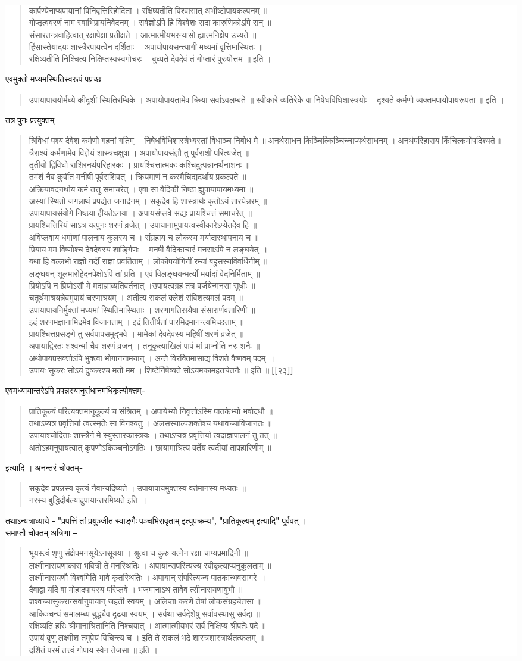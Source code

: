 > कार्पण्येनाप्यपायानां विनिवृत्तिरिहोदिता । रक्षिष्यतीति विश्वासात् अभीष्टोपायकल्पनम् ॥  
गोप्तृत्ववरणं नाम स्वाभिप्रायनिवेदनम् । सर्वज्ञोऽपि हि विश्वेशः सदा कारुणिकोऽपि सन् ॥    
संसारतन्त्रवाहित्वात् रक्षापेक्षां प्रतीक्षते । आत्मात्मीयभरन्यासो ह्यात्मनिक्षेप उच्यते ॥  
हिंसास्तेयादयः शास्त्रैरपायत्वेन दर्शिताः । अपायोपायसन्त्यागी मध्यमां वृत्तिमास्थितः ॥  
रक्षिष्यतीति निश्चित्य निक्षिप्तस्वस्वगोचरः । बुध्यते देवदेवं तं गोप्तारं पुरुषोत्तम ॥ इति ।
  
एवमुक्तो मध्यमस्थितिस्वरूपं पप्रच्छ 
> उपायापाययोर्मध्ये कीदृशी स्थितिरम्बिके । अपायोपायतामेव क्रिया सर्वाऽवलम्बते ॥
 स्वीकारे व्यतिरेके वा निषेधविधिशास्त्रयोः । दृश्यते कर्मणो व्यक्तमपायोपायरूपता ॥ इति ।

तत्र पुनः प्रत्युक्तम् 
> त्रिविधां पश्य देवेश कर्मणो गहनां गतिम् । निषेधविधिशास्त्रेभ्यस्तां विधाञ्च निबोध मे ॥
अनर्थसाधन किञ्चित्किञ्चिच्चाप्यर्थसाधनम् । अनर्थपरिहाराय किंचित्कर्मोपदिश्यते॥  
त्रैराश्यं कर्मणामेव विज्ञेयं शास्त्रचक्षुषा । अपायोपायसंज्ञौ तु पूर्वराशी परित्यजेत् ॥  
तृतीयो द्विविधो राशिरनर्थपरिहारकः । प्रायश्चित्तात्मकः कश्चिदुत्पन्नानर्थनाशनः ॥  
तमंशं नैव कुर्वीत मनीषी पूर्वराशिवत् । क्रियमाणं न कस्मैचिद्यदर्थाय प्रकल्पते ॥  
अक्रियावदनर्थाय कर्म तत्तु समाचरेत् । एषा सा वैदिकी निष्ठा ह्युपायापायमध्यमा ॥  
अस्यां स्थितो जगन्नाथं प्रपद्येत जनार्दनम् । सकृदेव हि शास्त्रार्थः कृतोऽयं तारयेन्नरम् ॥  
उपायापायसंयोगे निष्ठया हीयतेऽनया । अपायसंप्लवे सद्यः प्रायश्चित्तं समाचरेत् ॥  
प्रायश्चित्तिरियं साऽत्र यत्पुनः शरणं व्रजेत् । उपायानामुपायत्वस्वीकारेऽप्येतदेव हि ॥  
अविप्लवाय धर्माणां पालनाय कुलस्य च । संग्रहाय च लोकस्य मर्यादास्थापनाय च ॥  
प्रियाय मम विष्णोश्च देवदेवस्य शार्ङ्गिणः । मनषी वैदिकाचारं मनसाऽपि न लङ्घयेत् ॥  
यथा हि वल्लभो राज्ञो नदीं राज्ञा प्रवर्तिताम् । लोकोपयोगिनीं रम्यां बहुसस्यविवर्धिनीम् ॥  
लङ्घयन् शूलमारोहेदनपेक्षोऽपि तां प्रति । एवं विलङ्घयन्मर्त्यो मर्यादां वेदनिर्मिताम् ॥  
प्रियोऽपि न प्रियोऽसौ मे मदाज्ञाव्यतिवर्तनात् ।उपायत्वग्रहं तत्र वर्जयेन्मनसा सुधीः ॥    
चतुर्थमाश्रयन्नेवमुपायं चरणाश्रयम् । अतीत्य सकलं क्लेशं संविशत्यमलं पदम् ॥  
उपायापायनिर्मुक्तां मध्यमां स्थितिमास्थिताः । शरणागतिरग्र्यैषा संसारार्णवतारिणी ॥   
इदं शरणमज्ञानामिदमेव विजानताम् । इदं तितीर्षतां पारमिदमानन्त्यमिच्छताम् ॥    
प्रायश्चित्तप्रसङ्गे तु सर्वपापसमुद्भवे । मामेकां देवदेवस्य महिषीं शरणं व्रजेत् ॥  
अपायाद्विरतः शश्वन्मां चैव शरणं व्रजन् । तनूकृत्याखिलं पापं मां प्राप्नोति नरः शनैः ॥   
अथोपायप्रसक्तोऽपि भुक्त्वा भोगाननामयान् । अन्ते विरक्तिमासाद्य विशते वैष्णवम् पदम् ॥  
उपायः सुकरः सोऽयं दुष्करश्च मतो मम । शिष्टैर्निषेव्यते सोऽयमकामहतचेतनैः ॥ इति ॥
[[२३]]

एवमध्यायान्तरेऽपि प्रपन्नस्यानुसंधानमधिकृत्योक्तम्-  
> प्रातिकूल्यं परित्यक्तमानुकूल्यं च संश्रितम् । अपायेभ्यो निवृत्तोऽस्मि पातकेभ्यो भवोदधौ ॥  
तथाऽप्यत्र प्रवृत्तिर्या त्वत्स्मृतेः सा विनश्यतु । अलसस्याल्पशक्तेश्च यथावच्चाविजानतः ॥  
उपायाश्चोदिताः शास्त्रैर्न मे स्युस्तारकास्त्रयः । तथाऽप्यत्र प्रवृत्तिर्या त्वदाज्ञापालनं तु तत् ॥    
अतोऽहमनुपायत्वात् कृपणोऽकिञ्चनोऽगतिः । छायामाश्रित्य वर्तेय त्वदीयां तापहारिणीम् ॥

इत्यादि । अनन्तरं चोक्तम्-  
> सकृदेव प्रपन्नस्य कृत्यं नैवान्यदिष्यते । उपायापायमुक्तस्य वर्तमानस्य मध्यतः ॥   
नरस्य बुद्धिदौर्बल्यादुपायान्तरमिष्यते इति ॥
  
तथाऽन्यत्राध्याये - "प्रपत्तिं तां प्रयुञ्जीत स्वाङ्गैः पञ्चभिरावृताम् इत्युपक्रम्य", "प्रातिकूल्यम् इत्यादि" पूर्ववत् ।  
समाप्तौ चोक्तम् अत्रिणा –  
> भूयस्त्वं शृणु संक्षेपमनसूयेऽनसूयया । श्रुत्वा च कुरु यत्नेन रक्षा चाप्यप्रमादिनी ॥  
लक्ष्मीनारायणाकारा भवित्री ते मनस्थितिः । अपायान्सपरित्यज्य स्वीकृत्याप्यनुकूलताम् ॥    
लक्ष्मीनारायणौ विश्वमिति भावे कृतस्थितिः । अपायान् संपरित्यज्य पातकान्भवसागरे ॥  
दैवाद्वा यदि वा मोहादपायस्य परिप्लवे । भजमानाऽथ तावेव त्सीनारायणावुभौ ॥  
शश्वच्चासुकरान्सर्वानुपायान् जहती स्वयम् । अलिप्ता करणे तेषां लोकसंग्रहचेतसा ॥    
आकिञ्चन्यं समालम्ब्य बुद्ध्यैव दृढया स्वयम् । सर्वथा सर्वदेशेषु सर्वावस्थासु सर्वदा ॥   
रक्षिष्यति हरिः श्रीमानाश्रितानिति निश्चयात् । आत्मात्मीयभरं सर्वं निक्षिप्य श्रीपतेः पदे ॥   
उपायं वृणु लक्ष्मीश तमुपेयं विचिन्त्य च । इति ते सकलं भद्रे शास्त्रशास्त्रार्थतत्फलम् ॥   
दर्शितं परमं तत्त्वं गोपाय स्वेन तेजसा ॥ इति ।
 